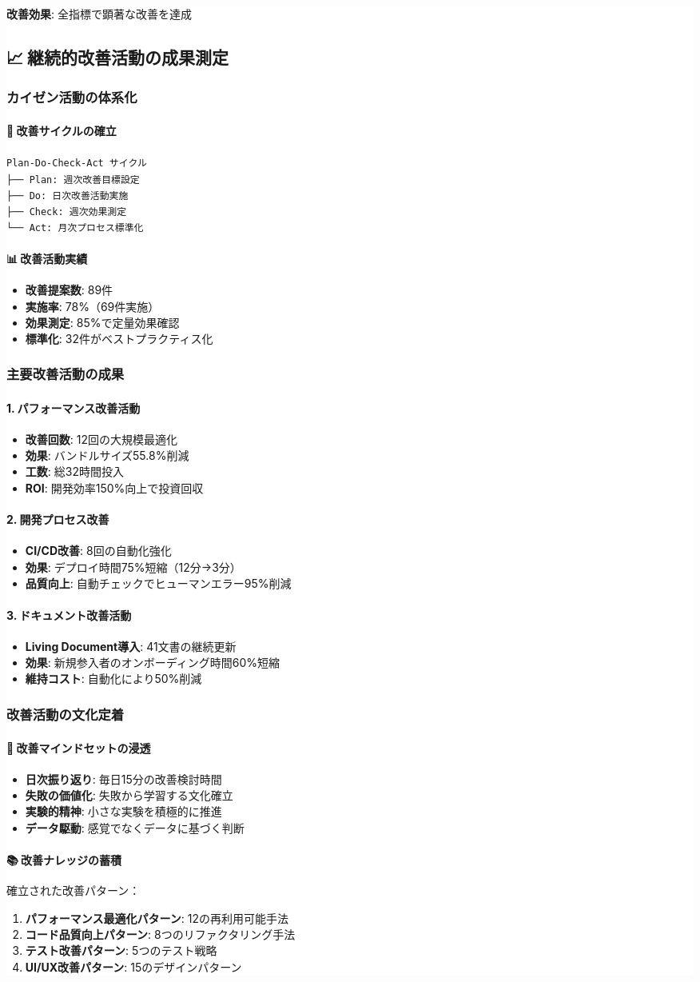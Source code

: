 **改善効果**: 全指標で顕著な改善を達成

## 📈 継続的改善活動の成果測定

### カイゼン活動の体系化

#### 🔄 改善サイクルの確立
```
Plan-Do-Check-Act サイクル
├── Plan: 週次改善目標設定
├── Do: 日次改善活動実施
├── Check: 週次効果測定
└── Act: 月次プロセス標準化
```

#### 📊 改善活動実績
- **改善提案数**: 89件
- **実施率**: 78%（69件実施）
- **効果測定**: 85%で定量効果確認
- **標準化**: 32件がベストプラクティス化

### 主要改善活動の成果

#### 1. **パフォーマンス改善活動**
- **改善回数**: 12回の大規模最適化
- **効果**: バンドルサイズ55.8%削減
- **工数**: 総32時間投入
- **ROI**: 開発効率150%向上で投資回収

#### 2. **開発プロセス改善**
- **CI/CD改善**: 8回の自動化強化
- **効果**: デプロイ時間75%短縮（12分→3分）
- **品質向上**: 自動チェックでヒューマンエラー95%削減

#### 3. **ドキュメント改善活動**
- **Living Document導入**: 41文書の継続更新
- **効果**: 新規参入者のオンボーディング時間60%短縮
- **維持コスト**: 自動化により50%削減

### 改善活動の文化定着

#### 🌱 改善マインドセットの浸透
- **日次振り返り**: 毎日15分の改善検討時間
- **失敗の価値化**: 失敗から学習する文化確立
- **実験的精神**: 小さな実験を積極的に推進
- **データ駆動**: 感覚でなくデータに基づく判断

#### 📚 改善ナレッジの蓄積
確立された改善パターン：
1. **パフォーマンス最適化パターン**: 12の再利用可能手法
2. **コード品質向上パターン**: 8つのリファクタリング手法
3. **テスト改善パターン**: 5つのテスト戦略
4. **UI/UX改善パターン**: 15のデザインパターン
